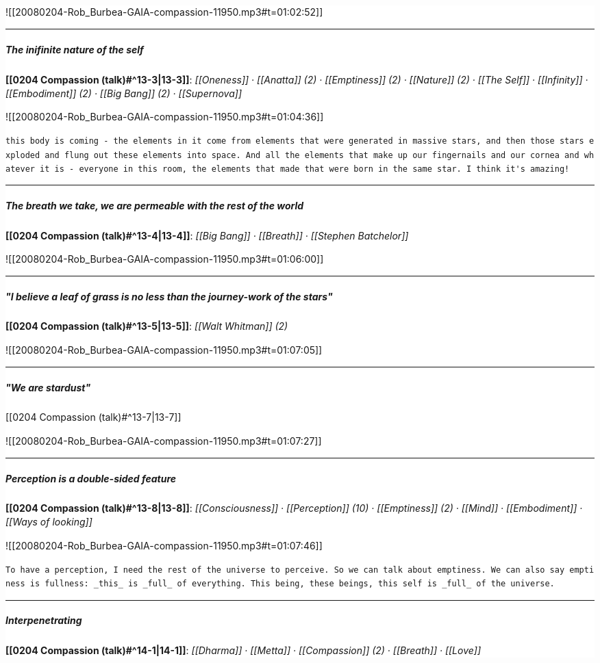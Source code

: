 ![[20080204-Rob_Burbea-GAIA-compassion-11950.mp3#t=01:02:52]]

---
##### The inifinite nature of the self
<span class="counts">**[[0204 Compassion (talk)#^13-3|13-3]]**: _[[Oneness]] · [[Anatta]] (2) · [[Emptiness]] (2) · [[Nature]] (2) · [[The Self]] · [[Infinity]] · [[Embodiment]] (2) · [[Big Bang]] (2) · [[Supernova]]_</span>

![[20080204-Rob_Burbea-GAIA-compassion-11950.mp3#t=01:04:36]]

```ad-quote
this body is coming - the elements in it come from elements that were generated in massive stars, and then those stars exploded and flung out these elements into space. And all the elements that make up our fingernails and our cornea and whatever it is - everyone in this room, the elements that made that were born in the same star. I think it's amazing!
```

---
##### The breath we take, we are permeable with the rest of the world
<span class="counts">**[[0204 Compassion (talk)#^13-4|13-4]]**: _[[Big Bang]] · [[Breath]] · [[Stephen Batchelor]]_</span>

![[20080204-Rob_Burbea-GAIA-compassion-11950.mp3#t=01:06:00]]

---
##### "I believe a leaf of grass is no less than the journey-work of the stars"
<span class="counts">**[[0204 Compassion (talk)#^13-5|13-5]]**: _[[Walt Whitman]] (2)_</span>

![[20080204-Rob_Burbea-GAIA-compassion-11950.mp3#t=01:07:05]]

---
##### "We are stardust"
<span class="counts">[[0204 Compassion (talk)#^13-7|13-7]]</span>

![[20080204-Rob_Burbea-GAIA-compassion-11950.mp3#t=01:07:27]]

---
##### Perception is a double-sided feature
<span class="counts">**[[0204 Compassion (talk)#^13-8|13-8]]**: _[[Consciousness]] · [[Perception]] (10) · [[Emptiness]] (2) · [[Mind]] · [[Embodiment]] · [[Ways of looking]]_</span>

![[20080204-Rob_Burbea-GAIA-compassion-11950.mp3#t=01:07:46]]

```ad-quote
To have a perception, I need the rest of the universe to perceive. So we can talk about emptiness. We can also say emptiness is fullness: _this_ is _full_ of everything. This being, these beings, this self is _full_ of the universe.
```

---
##### Interpenetrating
<span class="counts">**[[0204 Compassion (talk)#^14-1|14-1]]**: _[[Dharma]] · [[Metta]] · [[Compassion]] (2) · [[Breath]] · [[Love]]_</span>
